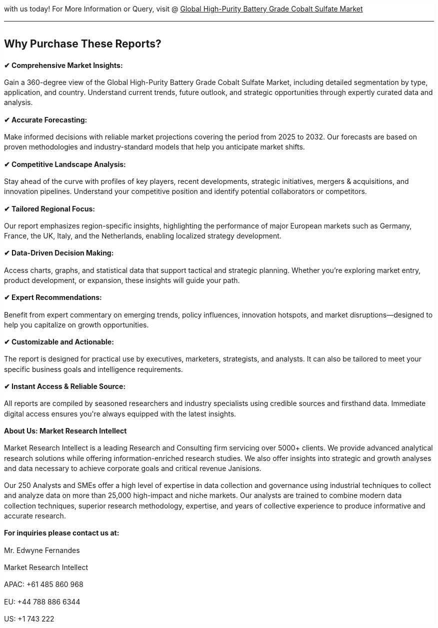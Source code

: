 with us today!</a> For More Information or Query, visit&nbsp;@</strong>&nbsp;</span><span class="font-[700]"><a href="https://www.marketresearchintellect.com/product/global-high-purity-battery-grade-cobalt-sulfate-market/?utm_source=Linkedin&utm_medium=026" target="_blank" data-tracking-control-name="article-ssr-frontend-pulse_little-text-block" data-tracking-will-navigate="" data-test-link="">Global High-Purity Battery Grade Cobalt Sulfate Market</a></span></p></blockquote><hr /><h2>Why Purchase These Reports?</h2><p><strong>✔ Comprehensive Market Insights:</strong></p><p>Gain a 360-degree view of the Global High-Purity Battery Grade Cobalt Sulfate Market, including detailed segmentation by type, application, and country. Understand current trends, future outlook, and strategic opportunities through expertly curated data and analysis.</p><p><strong>✔ Accurate Forecasting:</strong></p><p>Make informed decisions with reliable market projections covering the period from 2025 to 2032. Our forecasts are based on proven methodologies and industry-standard models that help you anticipate market shifts.</p><p><strong>✔ Competitive Landscape Analysis:</strong></p><p>Stay ahead of the curve with profiles of key players, recent developments, strategic initiatives, mergers &amp; acquisitions, and innovation pipelines. Understand your competitive position and identify potential collaborators or competitors.</p><p><strong>✔ Tailored Regional Focus:</strong></p><p>Our report emphasizes region-specific insights, highlighting the performance of major European markets such as Germany, France, the UK, Italy, and the Netherlands, enabling localized strategy development.</p><p><strong>✔ Data-Driven Decision Making:</strong></p><p>Access charts, graphs, and statistical data that support tactical and strategic planning. Whether you&rsquo;re exploring market entry, product development, or expansion, these insights will guide your path.</p><p><strong>✔ Expert Recommendations:</strong></p><p>Benefit from expert commentary on emerging trends, policy influences, innovation hotspots, and market disruptions&mdash;designed to help you capitalize on growth opportunities.</p><p><strong>✔ Customizable and Actionable:</strong></p><p>The report is designed for practical use by executives, marketers, strategists, and analysts. It can also be tailored to meet your specific business goals and intelligence requirements.</p><p><strong>✔ Instant Access &amp; Reliable Source:</strong></p><p>All reports are compiled by seasoned researchers and industry specialists using credible sources and firsthand data. Immediate digital access ensures you're always equipped with the latest insights.</p><p><strong><span class="font-[700]">About Us: Market Research Intellect</span></strong></p><p><span class="">Market Research Intellect is a leading Research and Consulting firm servicing over 5000+ clients. We provide advanced analytical research solutions while offering information-enriched research studies.&nbsp;</span>We also offer insights into strategic and growth analyses and data necessary to achieve corporate goals and critical revenue Janisions.</p><p><span class="">Our 250 Analysts and SMEs offer a high level of expertise in data collection and governance using industrial techniques to collect and analyze data on more than 25,000 high-impact and niche markets. Our analysts are trained to combine modern data collection techniques, superior research methodology, expertise, and years of collective experience to produce informative and accurate research.</span></p><p><strong>For inquiries please contact us at:</strong></p><p>Mr. Edwyne Fernandes</p><p>Market Research Intellect</p><p>APAC: +61 485 860 968</p><p>EU: +44 788 886 6344</p><p>US: +1 743 222